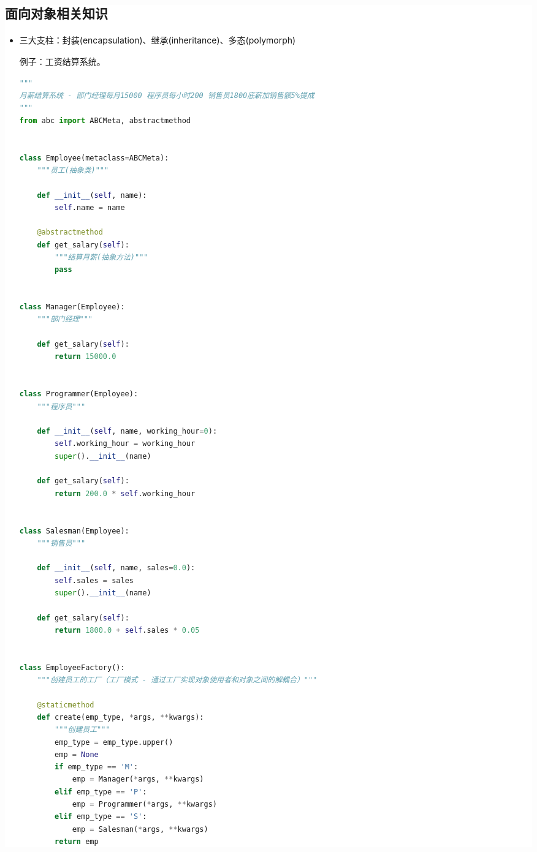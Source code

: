 ## 面向对象相关知识

- 三大支柱：封装(encapsulation)、继承(inheritance)、多态(polymorph)

    例子：工资结算系统。

    ```Python
    """
    月薪结算系统 - 部门经理每月15000 程序员每小时200 销售员1800底薪加销售额5%提成
    """
    from abc import ABCMeta, abstractmethod
    
    
    class Employee(metaclass=ABCMeta):
        """员工(抽象类)"""
    
        def __init__(self, name):
            self.name = name
    
        @abstractmethod
        def get_salary(self):
            """结算月薪(抽象方法)"""
            pass
    
    
    class Manager(Employee):
        """部门经理"""
    
        def get_salary(self):
            return 15000.0
    
    
    class Programmer(Employee):
        """程序员"""
    
        def __init__(self, name, working_hour=0):
            self.working_hour = working_hour
            super().__init__(name)
    
        def get_salary(self):
            return 200.0 * self.working_hour
    
    
    class Salesman(Employee):
        """销售员"""
    
        def __init__(self, name, sales=0.0):
            self.sales = sales
            super().__init__(name)
    
        def get_salary(self):
            return 1800.0 + self.sales * 0.05
    
    
    class EmployeeFactory():
        """创建员工的工厂（工厂模式 - 通过工厂实现对象使用者和对象之间的解耦合）"""
    
        @staticmethod
        def create(emp_type, *args, **kwargs):
            """创建员工"""
            emp_type = emp_type.upper()
            emp = None
            if emp_type == 'M':
                emp = Manager(*args, **kwargs)
            elif emp_type == 'P':
                emp = Programmer(*args, **kwargs)
            elif emp_type == 'S':
                emp = Salesman(*args, **kwargs)
            return emp
    